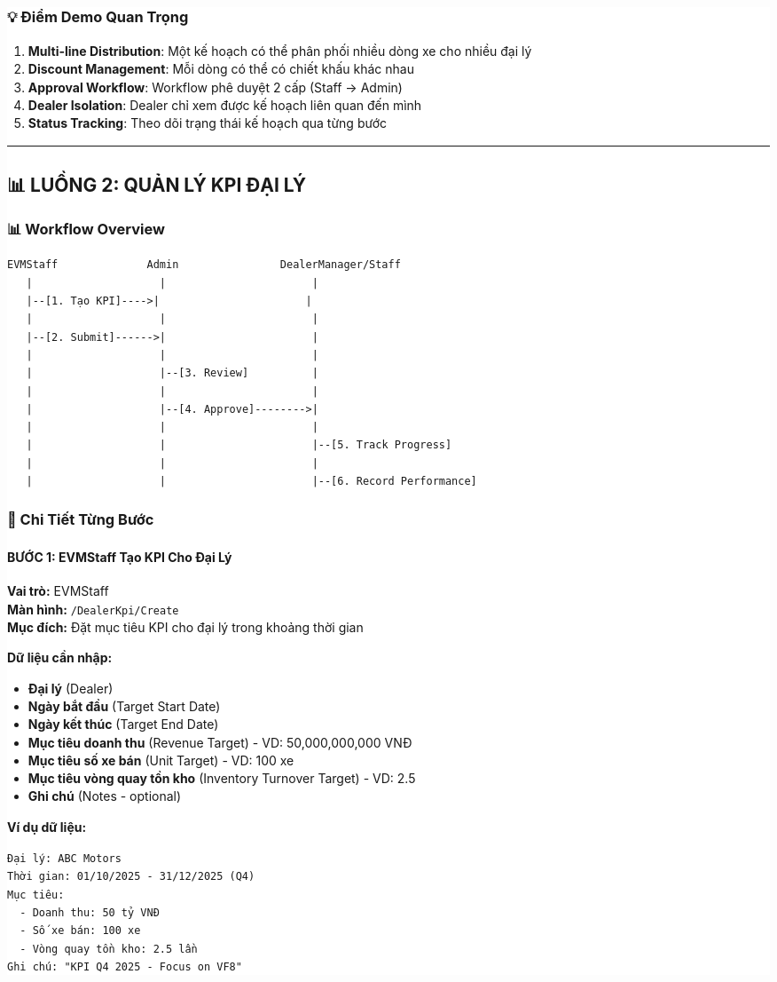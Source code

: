 ### 💡 Điểm Demo Quan Trọng

1. **Multi-line Distribution**: Một kế hoạch có thể phân phối nhiều dòng xe cho nhiều đại lý
2. **Discount Management**: Mỗi dòng có thể có chiết khấu khác nhau
3. **Approval Workflow**: Workflow phê duyệt 2 cấp (Staff → Admin)
4. **Dealer Isolation**: Dealer chỉ xem được kế hoạch liên quan đến mình
5. **Status Tracking**: Theo dõi trạng thái kế hoạch qua từng bước

---

## 📊 LUỒNG 2: QUẢN LÝ KPI ĐẠI LÝ

### 📊 Workflow Overview
```
EVMStaff              Admin                DealerManager/Staff
   |                    |                       |
   |--[1. Tạo KPI]---->|                       |
   |                    |                       |
   |--[2. Submit]------>|                       |
   |                    |                       |
   |                    |--[3. Review]          |
   |                    |                       |
   |                    |--[4. Approve]-------->|
   |                    |                       |
   |                    |                       |--[5. Track Progress]
   |                    |                       |
   |                    |                       |--[6. Record Performance]
```

### 📝 Chi Tiết Từng Bước

#### **BƯỚC 1: EVMStaff Tạo KPI Cho Đại Lý**
**Vai trò:** EVMStaff  
**Màn hình:** `/DealerKpi/Create`  
**Mục đích:** Đặt mục tiêu KPI cho đại lý trong khoảng thời gian

**Dữ liệu cần nhập:**
- **Đại lý** (Dealer)
- **Ngày bắt đầu** (Target Start Date)
- **Ngày kết thúc** (Target End Date)
- **Mục tiêu doanh thu** (Revenue Target) - VD: 50,000,000,000 VNĐ
- **Mục tiêu số xe bán** (Unit Target) - VD: 100 xe
- **Mục tiêu vòng quay tồn kho** (Inventory Turnover Target) - VD: 2.5
- **Ghi chú** (Notes - optional)

**Ví dụ dữ liệu:**
```
Đại lý: ABC Motors
Thời gian: 01/10/2025 - 31/12/2025 (Q4)
Mục tiêu:
  - Doanh thu: 50 tỷ VNĐ
  - Số xe bán: 100 xe
  - Vòng quay tồn kho: 2.5 lần
Ghi chú: "KPI Q4 2025 - Focus on VF8"
```
